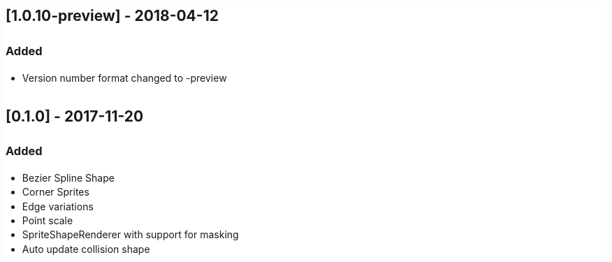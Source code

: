 ## [1.0.10-preview] - 2018-04-12
### Added
- Version number format changed to -preview

## [0.1.0] - 2017-11-20
### Added
-  Bezier Spline Shape
-  Corner Sprites
-  Edge variations
-  Point scale
-  SpriteShapeRenderer with support for masking
-  Auto update collision shape
